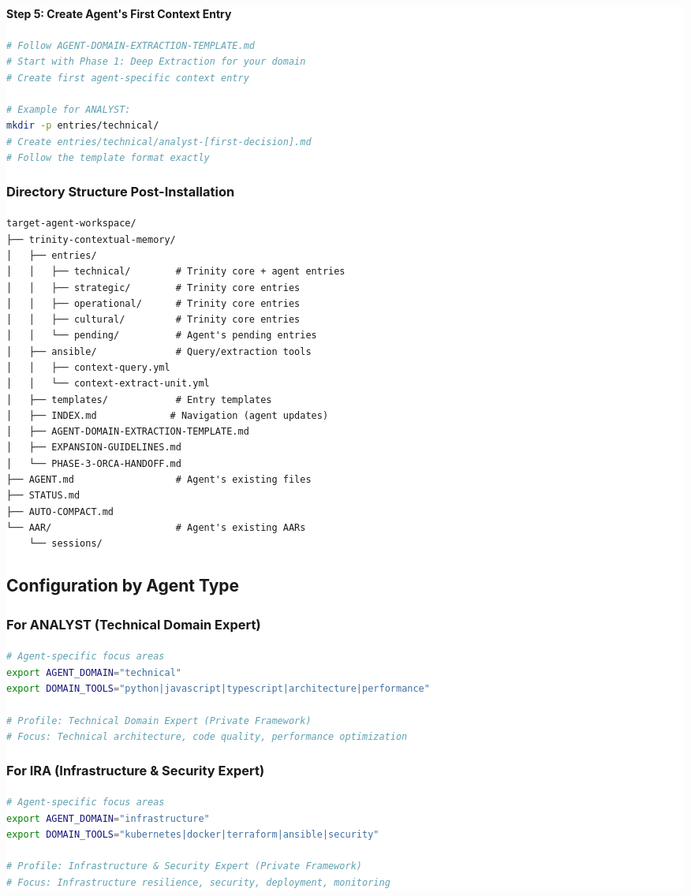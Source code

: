 #### Step 5: Create Agent's First Context Entry
```bash
# Follow AGENT-DOMAIN-EXTRACTION-TEMPLATE.md
# Start with Phase 1: Deep Extraction for your domain
# Create first agent-specific context entry

# Example for ANALYST:
mkdir -p entries/technical/
# Create entries/technical/analyst-[first-decision].md
# Follow the template format exactly
```

### Directory Structure Post-Installation
```
target-agent-workspace/
├── trinity-contextual-memory/
│   ├── entries/
│   │   ├── technical/        # Trinity core + agent entries
│   │   ├── strategic/        # Trinity core entries
│   │   ├── operational/      # Trinity core entries  
│   │   ├── cultural/         # Trinity core entries
│   │   └── pending/          # Agent's pending entries
│   ├── ansible/              # Query/extraction tools
│   │   ├── context-query.yml
│   │   └── context-extract-unit.yml
│   ├── templates/            # Entry templates
│   ├── INDEX.md             # Navigation (agent updates)
│   ├── AGENT-DOMAIN-EXTRACTION-TEMPLATE.md
│   ├── EXPANSION-GUIDELINES.md
│   └── PHASE-3-ORCA-HANDOFF.md
├── AGENT.md                  # Agent's existing files
├── STATUS.md
├── AUTO-COMPACT.md
└── AAR/                      # Agent's existing AARs
    └── sessions/
```

## Configuration by Agent Type

### For ANALYST (Technical Domain Expert)
```bash
# Agent-specific focus areas
export AGENT_DOMAIN="technical"
export DOMAIN_TOOLS="python|javascript|typescript|architecture|performance"

# Profile: Technical Domain Expert (Private Framework)
# Focus: Technical architecture, code quality, performance optimization
```

### For IRA (Infrastructure & Security Expert)  
```bash
# Agent-specific focus areas
export AGENT_DOMAIN="infrastructure"
export DOMAIN_TOOLS="kubernetes|docker|terraform|ansible|security"

# Profile: Infrastructure & Security Expert (Private Framework)
# Focus: Infrastructure resilience, security, deployment, monitoring
```
